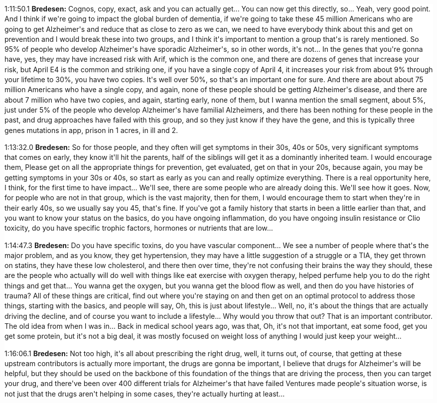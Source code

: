 1:11:50.1  **Bredesen:**  Cognos, copy, exact, ask and you can actually get... You can now get this directly, so... Yeah, very good point. And I think if we're going to impact the global burden of dementia, if we're going to take these 45 million Americans who are going to get Alzheimer's and reduce that as close to zero as we can, we need to have everybody think about this and get on prevention and I would break these into two groups, and I think it's important to mention a group that's is rarely mentioned. So 95% of people who develop Alzheimer's have sporadic Alzheimer's, so in other words, it's not... In the genes that you're gonna have, yes, they may have increased risk with Arif, which is the common one, and there are dozens of genes that increase your risk, but April E4 is the common and striking one, if you have a single copy of April 4, it increases your risk from about 9% through your lifetime to 30%, you have two copies. It's well over 50%, so that's an important one for sure. And there are about about 75 million Americans who have a single copy, and again, none of these people should be getting Alzheimer's disease, and there are about 7 million who have two copies, and again, starting early, none of them, but I wanna mention the small segment, about 5%, just under 5% of the people who develop Alzheimer's have familial Alzheimers, and there has been nothing for these people in the past, and drug approaches have failed with this group, and so they just know if they have the gene, and this is typically three genes mutations in app, prison in 1 acres, in ill and 2.

1:13:32.0  **Bredesen:**  So for those people, and they often will get symptoms in their 30s, 40s or 50s, very significant symptoms that comes on early, they know it'll hit the parents, half of the siblings will get it as a dominantly inherited team. I would encourage them, Please get on all the appropriate things for prevention, get evaluated, get on that in your 20s, because again, you may be getting symptoms in your 30s or 40s, so start as early as you can and really optimize everything. There is a real opportunity here, I think, for the first time to have impact... We'll see, there are some people who are already doing this. We'll see how it goes. Now, for people who are not in that group, which is the vast majority, then for them, I would encourage them to start when they're in their early 40s, so we usually say you 45, that's fine. If you've got a family history that starts in been a little earlier than that, and you want to know your status on the basics, do you have ongoing inflammation, do you have ongoing insulin resistance or Clio toxicity, do you have specific trophic factors, hormones or nutrients that are low...

1:14:47.3  **Bredesen:**  Do you have specific toxins, do you have vascular component... We see a number of people where that's the major problem, and as you know, they get hypertension, they may have a little suggestion of a struggle or a TIA, they get thrown on statins, they have these low cholesterol, and there then over time, they're not confusing their brains the way they should, these are the people who actually will do well with things like eat exercise with oxygen therapy, helped perfume help you to do the right things and get that... You wanna get the oxygen, but you wanna get the blood flow as well, and then do you have histories of trauma? All of these things are critical, find out where you're staying on and then get on an optimal protocol to address those things, starting with the basics, and people will say, Oh, this is just about lifestyle... Well, no, it's about the things that are actually driving the decline, and of course you want to include a lifestyle... Why would you throw that out? That is an important contributor. The old idea from when I was in... Back in medical school years ago, was that, Oh, it's not that important, eat some food, get you get some protein, but it's not a big deal, it was mostly focused on weight loss of anything I would just keep your weight...

1:16:06.1  **Bredesen:**  Not too high, it's all about prescribing the right drug, well, it turns out, of course, that getting at these upstream contributors is actually more important, the drugs are gonna be important, I believe that drugs for Alzheimer's will be helpful, but they should be used on the backbone of this foundation of the things that are driving the process, then you can target your drug, and there've been over 400 different trials for Alzheimer's that have failed Ventures made people's situation worse, is not just that the drugs aren't helping in some cases, they're actually hurting at least...

